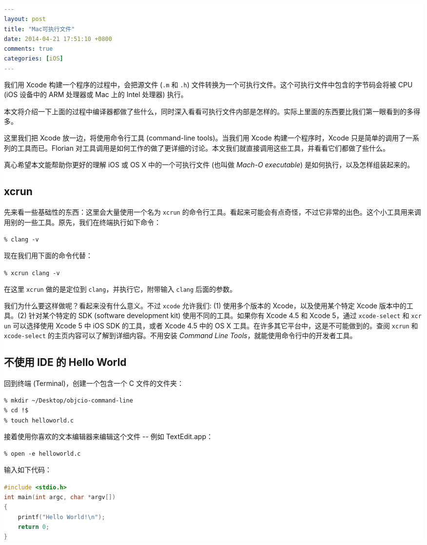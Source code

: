 ```yaml
---
layout: post
title: "Mac可执行文件"
date: 2014-04-21 17:51:10 +0800
comments: true
categories: [iOS]
---
```

<p>我们用 Xcode 构建一个程序的过程中，会把源文件 (<code>.m</code> 和 <code>.h</code>) 文件转换为一个可执行文件。这个可执行文件中包含的字节码会将被 CPU (iOS 设备中的 ARM 处理器或 Mac 上的 Intel 处理器) 执行。</p>

<p>本文将介绍一下上面的过程中编译器都做了些什么，同时深入看看可执行文件内部是怎样的。实际上里面的东西要比我们第一眼看到的多得多。</p>

<p>这里我们把 Xcode 放一边，将使用命令行工具 (command-line tools)。当我们用 Xcode 构建一个程序时，Xcode 只是简单的调用了一系列的工具而已。Florian 对工具调用是如何工作的做了更详细的讨论。本文我们就直接调用这些工具，并看看它们都做了些什么。</p>

<p>真心希望本文能帮助你更好的理解 iOS 或 OS X 中的一个可执行文件 (也叫做 <em>Mach-O executable</em>) 是如何执行，以及怎样组装起来的。</p>

<h2 id="xcrun">xcrun</h2>

<p>先来看一些基础性的东西：这里会大量使用一个名为 <code>xcrun</code> 的命令行工具。看起来可能会有点奇怪，不过它非常的出色。这个小工具用来调用别的一些工具。原先，我们在终端执行如下命令：</p>

<pre><code>% clang -v
</code></pre>

<p>现在我们用下面的命令代替：</p>

<pre><code>% xcrun clang -v
</code></pre>

<p>在这里 <code>xcrun</code> 做的是定位到 <code>clang</code>，并执行它，附带输入 <code>clang</code> 后面的参数。</p>

<p>我们为什么要这样做呢？看起来没有什么意义。不过 <code>xcode</code> 允许我们: (1) 使用多个版本的 Xcode，以及使用某个特定 Xcode 版本中的工具。(2) 针对某个特定的 SDK (software development kit) 使用不同的工具。如果你有 Xcode 4.5 和 Xcode 5，通过 <code>xcode-select</code> 和 <code>xcrun</code> 可以选择使用 Xcode 5 中 iOS SDK 的工具，或者 Xcode 4.5 中的 OS X 工具。在许多其它平台中，这是不可能做到的。查阅 <code>xcrun</code> 和 <code>xcode-select</code> 的主页内容可以了解到详细内容。不用安装 <em>Command Line Tools</em>，就能使用命令行中的开发者工具。</p>

<h2 id="idehelloworld">不使用 IDE 的 Hello World</h2>

<p>回到终端 (Terminal)，创建一个包含一个 C 文件的文件夹：</p>

<pre><code>% mkdir ~/Desktop/objcio-command-line
% cd !$
% touch helloworld.c
</code></pre>

<p>接着使用你喜欢的文本编辑器来编辑这个文件 -- 例如 TextEdit.app：</p>

<pre><code>% open -e helloworld.c
</code></pre>

<p>输入如下代码：</p>

```c
#include <stdio.h>
int main(int argc, char *argv[])
{
    printf("Hello World!\n");
    return 0;
}
```
